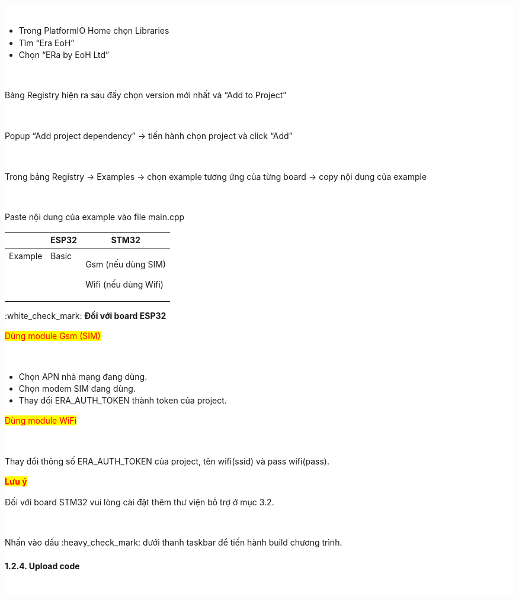 <figure><img src="../../.gitbook/assets/image (26).png" alt=""><figcaption></figcaption></figure>

* Trong PlatformIO Home chọn Libraries&#x20;
* Tìm “Era EoH”&#x20;
* Chọn “ERa by EoH Ltd”&#x20;

<figure><img src="../../.gitbook/assets/image (38).png" alt=""><figcaption></figcaption></figure>

Bảng Registry hiện ra sau đấy chọn version mới nhất và “Add to Project”

<figure><img src="../../.gitbook/assets/image (24).png" alt=""><figcaption></figcaption></figure>

Popup “Add project dependency” -> tiến hành chọn project và click “Add”

<figure><img src="../../.gitbook/assets/image (1) (4).png" alt=""><figcaption></figcaption></figure>

Trong bảng Registry -> Examples -> chọn example tương ứng của từng board -> copy nội dung của example

<figure><img src="../../.gitbook/assets/image (46).png" alt=""><figcaption></figcaption></figure>

Paste nội dung của example vào file main.cpp

|          | ESP32  | STM32                                                  |
| -------- | ------ | ------------------------------------------------------ |
| Example  | Basic  | <p>Gsm (nếu dùng SIM) </p><p>Wifi (nếu dùng Wifi) </p> |

:white\_check\_mark: **Đối với board ESP32**

<mark style="color:red;">Dùng module Gsm (SIM)</mark>

<figure><img src="../../.gitbook/assets/image (42).png" alt=""><figcaption></figcaption></figure>

* Chọn APN nhà mạng đang dùng.&#x20;
* Chọn modem SIM đang dùng.&#x20;
* Thay đổi ERA\_AUTH\_TOKEN thành token của project.&#x20;

<mark style="color:red;">Dùng module WiFi</mark>

<figure><img src="../../.gitbook/assets/image (1).png" alt=""><figcaption></figcaption></figure>

Thay đổi thông số ERA\_AUTH\_TOKEN của project, tên wifi(ssid) và pass wifi(pass).&#x20;

<mark style="color:red;">**Lưu ý**</mark>

Đối với board STM32 vui lòng cài đặt thêm thư viện bỗ trợ ở mục 3.2.&#x20;

<figure><img src="../../.gitbook/assets/image (44).png" alt=""><figcaption></figcaption></figure>

Nhấn vào dấu :heavy\_check\_mark: dưới thanh taskbar để tiến hành build chương trình.

#### 1.2.4. Upload code

<figure><img src="../../.gitbook/assets/image (37).png" alt=""><figcaption></figcaption></figure>
